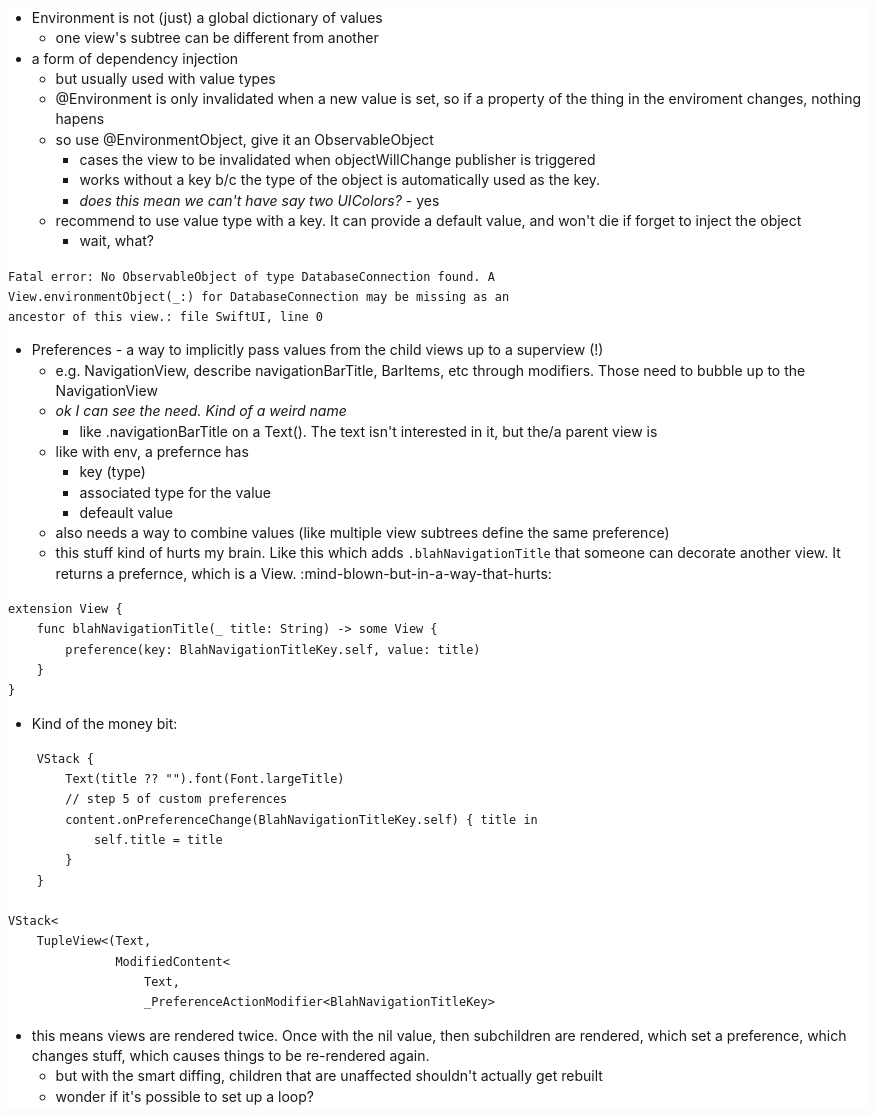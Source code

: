   - Environment is not (just) a global dictionary of values
    - one view's subtree can be different from another
  - a form of dependency injection
    - but usually used with value types
    - @Environment is only invalidated when a new value is set, so if a 
      property of the thing in the enviroment changes, nothing  hapens
    - so use @EnvironmentObject, give it an ObservableObject
       - cases the view to be invalidated when objectWillChange publisher
         is triggered
       - works without a key b/c the type of the object is automatically
         used as the key.
       - _does this mean we can't have say two UIColors?_ - yes
    - recommend to use value type with a key. It can provide a default value,
      and won't die if forget to inject the object
      - wait, what?
```
Fatal error: No ObservableObject of type DatabaseConnection found. A
View.environmentObject(_:) for DatabaseConnection may be missing as an
ancestor of this view.: file SwiftUI, line 0
```
* Preferences - a way to implicitly pass values from the child views up
  to a superview (!)
  - e.g. NavigationView, describe navigationBarTitle, BarItems, etc through
    modifiers.  Those need to bubble up to the NavigationView
  - _ok I can see the need. Kind of a weird name_
    - like .navigationBarTitle on a Text().  The text isn't interested in
      it, but the/a parent view is
  - like with env, a prefernce has
    - key (type)
    - associated type for the value
    - defeault value
  - also needs a way to combine values (like multiple view subtrees define
    the same preference)
  - this stuff kind of hurts my brain. Like this which adds `.blahNavigationTitle`
    that someone can decorate another view.  It returns a prefernce, which
    is a View. :mind-blown-but-in-a-way-that-hurts:
```
extension View {
    func blahNavigationTitle(_ title: String) -> some View {
        preference(key: BlahNavigationTitleKey.self, value: title)
    }
}
```
  - Kind of the money bit:
```
    VStack {
        Text(title ?? "").font(Font.largeTitle)
        // step 5 of custom preferences
        content.onPreferenceChange(BlahNavigationTitleKey.self) { title in
            self.title = title
        }
    }

VStack<
    TupleView<(Text, 
               ModifiedContent<
                   Text, 
                   _PreferenceActionModifier<BlahNavigationTitleKey>
```
  - this means views are rendered twice.  Once with the nil value, then
    subchildren are rendered, which set a preference, which changes stuff,
    which causes things to be re-rendered again.
    - but with the smart diffing, children that are unaffected shouldn't
      actually get rebuilt
    - wonder if it's possible to set up a loop?